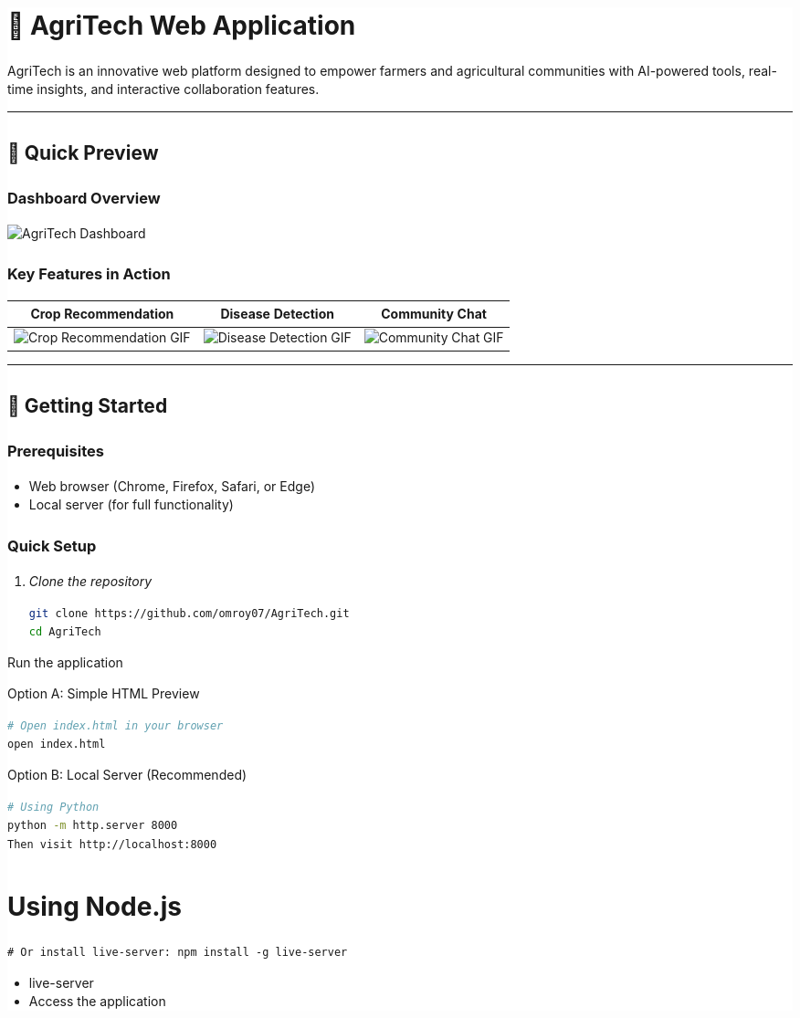 # 🌾 AgriTech Web Application

AgriTech is an innovative web platform designed to empower farmers and agricultural communities with AI-powered tools, real-time insights, and interactive collaboration features.

---

## 🎯 Quick Preview

### Dashboard Overview
![AgriTech Dashboard](https://github.com/omroy07/AgriTech/blob/main/image/Screenshot%202025-06-03%20111019.png)

### Key Features in Action
| Crop Recommendation | Disease Detection | Community Chat |
|:-------------------:|:-----------------:|:--------------:|
| ![Crop Recommendation GIF](link-to-crop-recommendation.gif) | ![Disease Detection GIF](link-to-disease-detection.gif) | ![Community Chat GIF](link-to-community-chat.gif) |

---

## 🚀 Getting Started

### Prerequisites
- Web browser (Chrome, Firefox, Safari, or Edge)
- Local server (for full functionality)

### Quick Setup
1. *Clone the repository*
   ```bash
   git clone https://github.com/omroy07/AgriTech.git
   cd AgriTech
Run the application

Option A: Simple HTML Preview

```bash
# Open index.html in your browser
open index.html 
```
Option B: Local Server (Recommended)

```bash
# Using Python
python -m http.server 8000
Then visit http://localhost:8000
```

# Using Node.js
```npx serve
# Or install live-server: npm install -g live-server
```
- live-server
- Access the application
